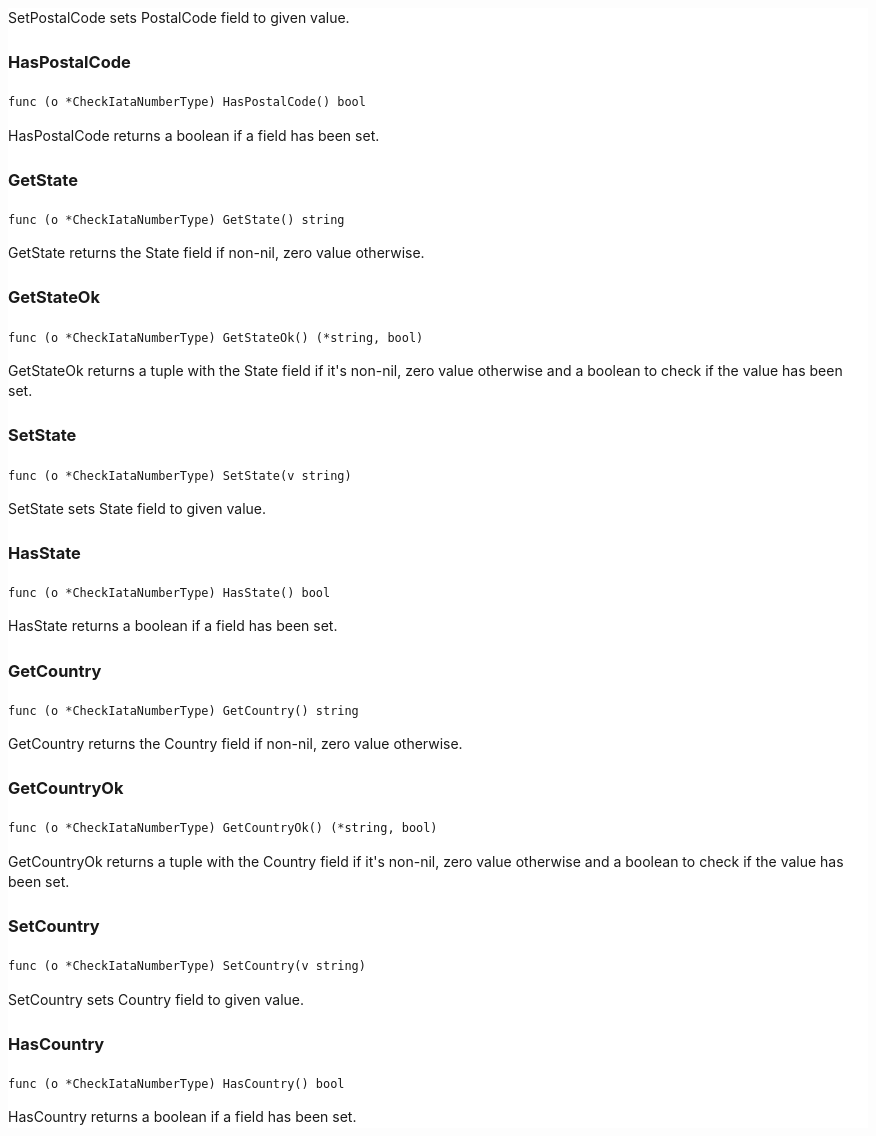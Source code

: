 SetPostalCode sets PostalCode field to given value.

### HasPostalCode

`func (o *CheckIataNumberType) HasPostalCode() bool`

HasPostalCode returns a boolean if a field has been set.

### GetState

`func (o *CheckIataNumberType) GetState() string`

GetState returns the State field if non-nil, zero value otherwise.

### GetStateOk

`func (o *CheckIataNumberType) GetStateOk() (*string, bool)`

GetStateOk returns a tuple with the State field if it's non-nil, zero value otherwise
and a boolean to check if the value has been set.

### SetState

`func (o *CheckIataNumberType) SetState(v string)`

SetState sets State field to given value.

### HasState

`func (o *CheckIataNumberType) HasState() bool`

HasState returns a boolean if a field has been set.

### GetCountry

`func (o *CheckIataNumberType) GetCountry() string`

GetCountry returns the Country field if non-nil, zero value otherwise.

### GetCountryOk

`func (o *CheckIataNumberType) GetCountryOk() (*string, bool)`

GetCountryOk returns a tuple with the Country field if it's non-nil, zero value otherwise
and a boolean to check if the value has been set.

### SetCountry

`func (o *CheckIataNumberType) SetCountry(v string)`

SetCountry sets Country field to given value.

### HasCountry

`func (o *CheckIataNumberType) HasCountry() bool`

HasCountry returns a boolean if a field has been set.

